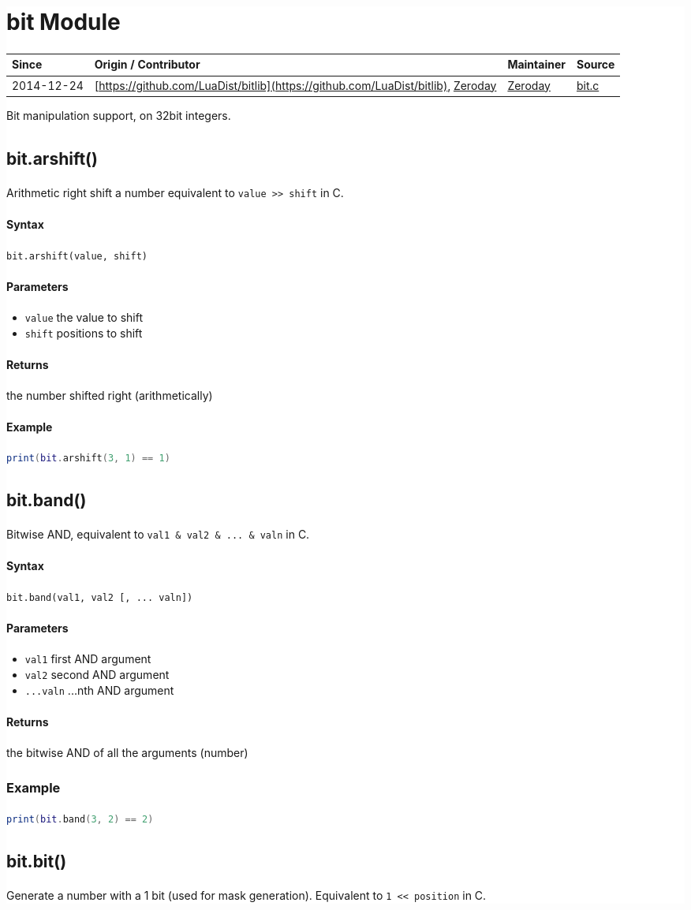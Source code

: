 # bit Module
| Since  | Origin / Contributor  | Maintainer  | Source  |
| :----- | :-------------------- | :---------- | :------ |
| 2014-12-24 | [https://github.com/LuaDist/bitlib](https://github.com/LuaDist/bitlib), [Zeroday](https://github.com/funshine) | [Zeroday](https://github.com/funshine) | [bit.c](../../../app/modules/bit.c)|


Bit manipulation support, on 32bit integers.

## bit.arshift()
Arithmetic right shift a number equivalent to `value >> shift` in C.

#### Syntax
`bit.arshift(value, shift)`

#### Parameters
- `value` the value to shift
- `shift` positions to shift

#### Returns
the number shifted right (arithmetically)

#### Example
```lua
print(bit.arshift(3, 1) == 1)
```

## bit.band()

Bitwise AND, equivalent to `val1 & val2 & ... & valn` in C.

#### Syntax
`bit.band(val1, val2 [, ... valn])`

#### Parameters
 - `val1` first AND argument
 - `val2` second AND argument
 - `...valn` ...nth AND argument

#### Returns
the bitwise AND of all the arguments (number)

### Example
```lua
print(bit.band(3, 2) == 2)
```

## bit.bit()

Generate a number with a 1 bit (used for mask generation). Equivalent to `1 << position` in C.
